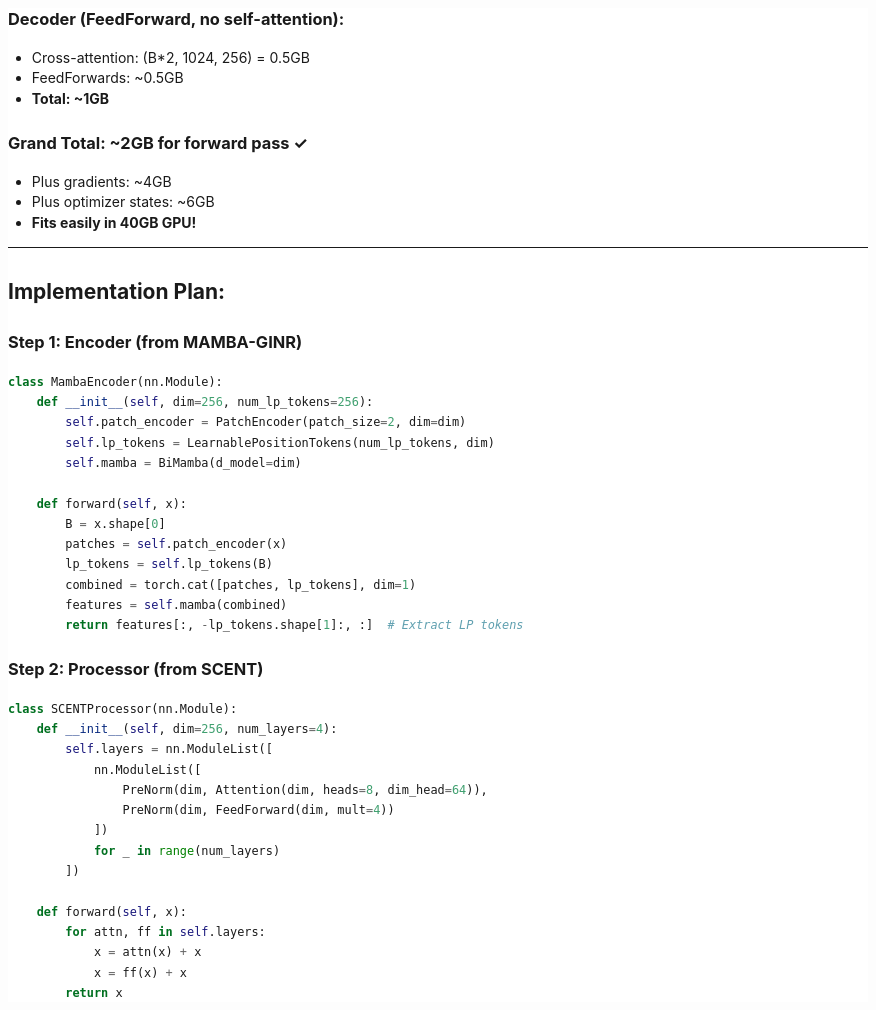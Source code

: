 ### Decoder (FeedForward, no self-attention):
- Cross-attention: (B*2, 1024, 256) = 0.5GB
- FeedForwards: ~0.5GB
- **Total: ~1GB**

### Grand Total: ~2GB for forward pass ✓
- Plus gradients: ~4GB
- Plus optimizer states: ~6GB
- **Fits easily in 40GB GPU!**

---

## Implementation Plan:

### Step 1: Encoder (from MAMBA-GINR)
```python
class MambaEncoder(nn.Module):
    def __init__(self, dim=256, num_lp_tokens=256):
        self.patch_encoder = PatchEncoder(patch_size=2, dim=dim)
        self.lp_tokens = LearnablePositionTokens(num_lp_tokens, dim)
        self.mamba = BiMamba(d_model=dim)

    def forward(self, x):
        B = x.shape[0]
        patches = self.patch_encoder(x)
        lp_tokens = self.lp_tokens(B)
        combined = torch.cat([patches, lp_tokens], dim=1)
        features = self.mamba(combined)
        return features[:, -lp_tokens.shape[1]:, :]  # Extract LP tokens
```

### Step 2: Processor (from SCENT)
```python
class SCENTProcessor(nn.Module):
    def __init__(self, dim=256, num_layers=4):
        self.layers = nn.ModuleList([
            nn.ModuleList([
                PreNorm(dim, Attention(dim, heads=8, dim_head=64)),
                PreNorm(dim, FeedForward(dim, mult=4))
            ])
            for _ in range(num_layers)
        ])

    def forward(self, x):
        for attn, ff in self.layers:
            x = attn(x) + x
            x = ff(x) + x
        return x
```

